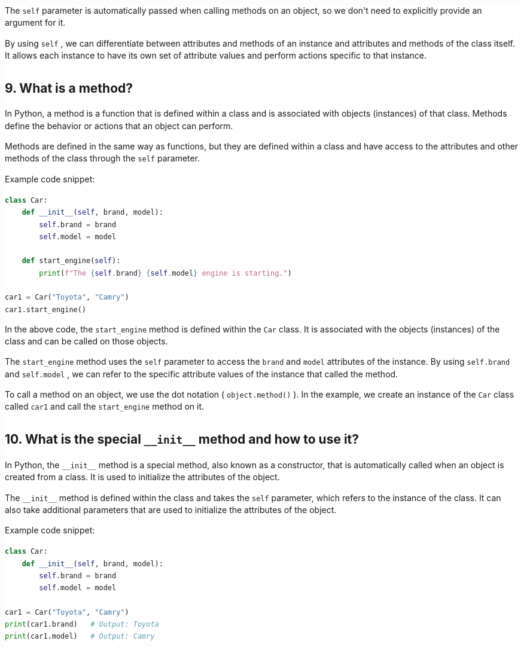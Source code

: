 The  `self`  parameter is automatically passed when calling methods on an object, so we don't need to explicitly provide an argument for it.

By using  `self` , we can differentiate between attributes and methods of an instance and attributes and methods of the class itself. It allows each instance to have its own set of attribute values and perform actions specific to that instance.

## 9. What is a method?

In Python, a method is a function that is defined within a class and is associated with objects (instances) of that class. Methods define the behavior or actions that an object can perform.

Methods are defined in the same way as functions, but they are defined within a class and have access to the attributes and other methods of the class through the  `self`  parameter.

Example code snippet:

```python
class Car:
    def __init__(self, brand, model):
        self.brand = brand
        self.model = model

    def start_engine(self):
        print(f"The {self.brand} {self.model} engine is starting.")

car1 = Car("Toyota", "Camry")
car1.start_engine()
```

In the above code, the  `start_engine`  method is defined within the  `Car`  class. It is associated with the objects (instances) of the class and can be called on those objects.

The  `start_engine`  method uses the  `self`  parameter to access the  `brand`  and  `model`  attributes of the instance. By using  `self.brand`  and  `self.model` , we can refer to the specific attribute values of the instance that called the method.

To call a method on an object, we use the dot notation ( `object.method()` ). In the example, we create an instance of the  `Car`  class called  `car1`  and call the  `start_engine`  method on it.

## 10. What is the special  `__init__`  method and how to use it?

In Python, the  `__init__`  method is a special method, also known as a constructor, that is automatically called when an object is created from a class. It is used to initialize the attributes of the object.

The  `__init__`  method is defined within the class and takes the  `self`  parameter, which refers to the instance of the class. It can also take additional parameters that are used to initialize the attributes of the object.

Example code snippet:

```python
class Car:
    def __init__(self, brand, model):
        self.brand = brand
        self.model = model

car1 = Car("Toyota", "Camry")
print(car1.brand)   # Output: Toyota
print(car1.model)   # Output: Camry
```
